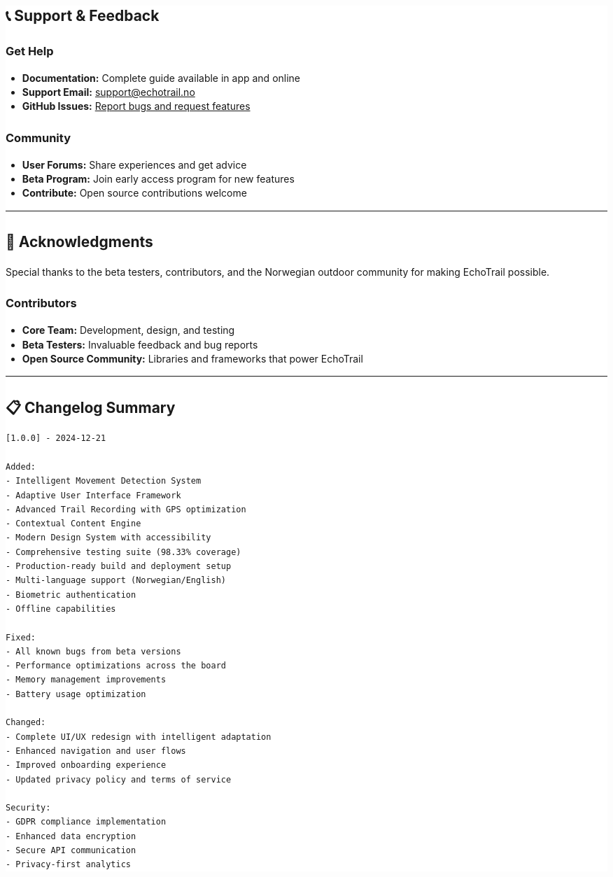 
## 📞 Support & Feedback

### Get Help
- **Documentation:** Complete guide available in app and online
- **Support Email:** support@echotrail.no
- **GitHub Issues:** [Report bugs and request features](https://github.com/KentHenriks1/ECHOTRAIL/issues)

### Community
- **User Forums:** Share experiences and get advice
- **Beta Program:** Join early access program for new features
- **Contribute:** Open source contributions welcome

---

## 🙏 Acknowledgments

Special thanks to the beta testers, contributors, and the Norwegian outdoor community for making EchoTrail possible.

### Contributors
- **Core Team:** Development, design, and testing
- **Beta Testers:** Invaluable feedback and bug reports
- **Open Source Community:** Libraries and frameworks that power EchoTrail

---

## 📋 Changelog Summary

```
[1.0.0] - 2024-12-21

Added:
- Intelligent Movement Detection System
- Adaptive User Interface Framework  
- Advanced Trail Recording with GPS optimization
- Contextual Content Engine
- Modern Design System with accessibility
- Comprehensive testing suite (98.33% coverage)
- Production-ready build and deployment setup
- Multi-language support (Norwegian/English)
- Biometric authentication
- Offline capabilities

Fixed:
- All known bugs from beta versions
- Performance optimizations across the board
- Memory management improvements
- Battery usage optimization

Changed:
- Complete UI/UX redesign with intelligent adaptation
- Enhanced navigation and user flows
- Improved onboarding experience
- Updated privacy policy and terms of service

Security:
- GDPR compliance implementation
- Enhanced data encryption
- Secure API communication
- Privacy-first analytics
```